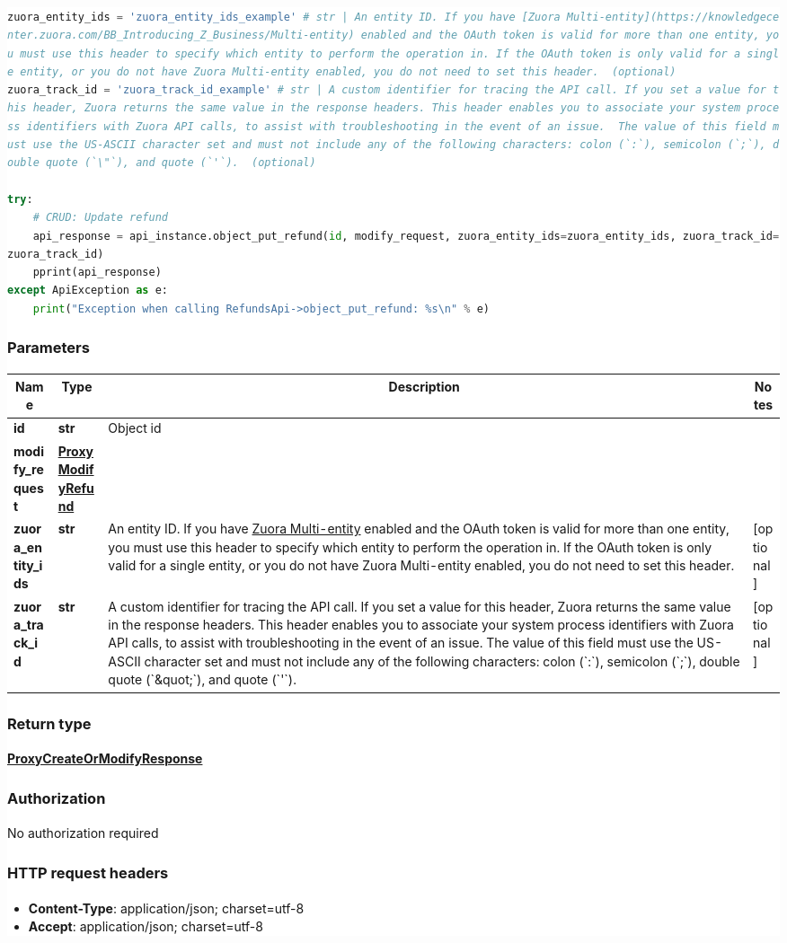 ```python
zuora_entity_ids = 'zuora_entity_ids_example' # str | An entity ID. If you have [Zuora Multi-entity](https://knowledgecenter.zuora.com/BB_Introducing_Z_Business/Multi-entity) enabled and the OAuth token is valid for more than one entity, you must use this header to specify which entity to perform the operation in. If the OAuth token is only valid for a single entity, or you do not have Zuora Multi-entity enabled, you do not need to set this header.  (optional)
zuora_track_id = 'zuora_track_id_example' # str | A custom identifier for tracing the API call. If you set a value for this header, Zuora returns the same value in the response headers. This header enables you to associate your system process identifiers with Zuora API calls, to assist with troubleshooting in the event of an issue.  The value of this field must use the US-ASCII character set and must not include any of the following characters: colon (`:`), semicolon (`;`), double quote (`\"`), and quote (`'`).  (optional)

try:
    # CRUD: Update refund
    api_response = api_instance.object_put_refund(id, modify_request, zuora_entity_ids=zuora_entity_ids, zuora_track_id=zuora_track_id)
    pprint(api_response)
except ApiException as e:
    print("Exception when calling RefundsApi->object_put_refund: %s\n" % e)
```

### Parameters

Name | Type | Description  | Notes
------------- | ------------- | ------------- | -------------
 **id** | **str**| Object id | 
 **modify_request** | [**ProxyModifyRefund**](ProxyModifyRefund.md)|  | 
 **zuora_entity_ids** | **str**| An entity ID. If you have [Zuora Multi-entity](https://knowledgecenter.zuora.com/BB_Introducing_Z_Business/Multi-entity) enabled and the OAuth token is valid for more than one entity, you must use this header to specify which entity to perform the operation in. If the OAuth token is only valid for a single entity, or you do not have Zuora Multi-entity enabled, you do not need to set this header.  | [optional] 
 **zuora_track_id** | **str**| A custom identifier for tracing the API call. If you set a value for this header, Zuora returns the same value in the response headers. This header enables you to associate your system process identifiers with Zuora API calls, to assist with troubleshooting in the event of an issue.  The value of this field must use the US-ASCII character set and must not include any of the following characters: colon (&#x60;:&#x60;), semicolon (&#x60;;&#x60;), double quote (&#x60;\&quot;&#x60;), and quote (&#x60;&#39;&#x60;).  | [optional] 

### Return type

[**ProxyCreateOrModifyResponse**](ProxyCreateOrModifyResponse.md)

### Authorization

No authorization required

### HTTP request headers

 - **Content-Type**: application/json; charset=utf-8
 - **Accept**: application/json; charset=utf-8
